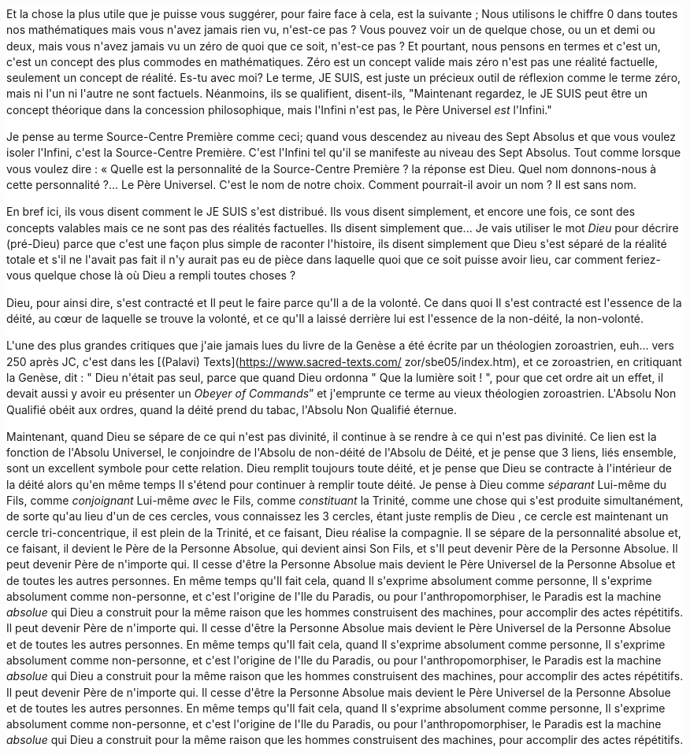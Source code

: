 Et la chose la plus utile que je puisse vous suggérer, pour faire face à cela, est la suivante ; Nous utilisons le chiffre 0 dans toutes nos mathématiques mais vous n'avez jamais rien vu, n'est-ce pas ? Vous pouvez voir un de quelque chose, ou un et demi ou deux, mais vous n'avez jamais vu un zéro de quoi que ce soit, n'est-ce pas ? Et pourtant, nous pensons en termes et c'est un, c'est un concept des plus commodes en mathématiques. Zéro est un concept valide mais zéro n'est pas une réalité factuelle, seulement un concept de réalité. Es-tu avec moi? Le terme, JE SUIS, est juste un précieux outil de réflexion comme le terme zéro, mais ni l'un ni l'autre ne sont factuels. Néanmoins, ils se qualifient, disent-ils, "Maintenant regardez, le JE SUIS peut être un concept théorique dans la concession philosophique, mais l'Infini n'est pas, le Père Universel _est_ l'Infini."

Je pense au terme Source-Centre Première comme ceci; quand vous descendez au niveau des Sept Absolus et que vous voulez isoler l'Infini, c'est la Source-Centre Première. C'est l'Infini tel qu'il se manifeste au niveau des Sept Absolus. Tout comme lorsque vous voulez dire : « Quelle est la personnalité de la Source-Centre Première ? la réponse est Dieu. Quel nom donnons-nous à cette personnalité ?... Le Père Universel. C'est le nom de notre choix. Comment pourrait-il avoir un nom ? Il est sans nom.

En bref ici, ils vous disent comment le JE SUIS s'est distribué. Ils vous disent simplement, et encore une fois, ce sont des concepts valables mais ce ne sont pas des réalités factuelles. Ils disent simplement que... Je vais utiliser le mot _Dieu_ pour décrire (pré-Dieu) parce que c'est une façon plus simple de raconter l'histoire, ils disent simplement que Dieu s'est séparé de la réalité totale et s'il ne l'avait pas fait il n'y aurait pas eu de pièce dans laquelle quoi que ce soit puisse avoir lieu, car comment feriez-vous quelque chose là où Dieu a rempli toutes choses ?

Dieu, pour ainsi dire, s'est contracté et Il peut le faire parce qu'Il a de la volonté. Ce dans quoi Il s'est contracté est l'essence de la déité, au cœur de laquelle se trouve la volonté, et ce qu'Il a laissé derrière lui est l'essence de la non-déité, la non-volonté.

L'une des plus grandes critiques que j'aie jamais lues du livre de la Genèse a été écrite par un théologien zoroastrien, euh... vers 250 après JC, c'est dans les [(Palavi) Texts](https://www.sacred-texts.com/ zor/sbe05/index.htm), et ce zoroastrien, en critiquant la Genèse, dit : " Dieu n'était pas seul, parce que quand Dieu ordonna " Que la lumière soit ! ", pour que cet ordre ait un effet, il devait aussi y avoir eu présenter un _Obeyer of Commands_” et j'emprunte ce terme au vieux théologien zoroastrien. L'Absolu Non Qualifié obéit aux ordres, quand la déité prend du tabac, l'Absolu Non Qualifié éternue.

Maintenant, quand Dieu se sépare de ce qui n'est pas divinité, il continue à se rendre à ce qui n'est pas divinité. Ce lien est la fonction de l'Absolu Universel, le conjoindre de l'Absolu de non-déité de l'Absolu de Déité, et je pense que 3 liens, liés ensemble, sont un excellent symbole pour cette relation. Dieu remplit toujours toute déité, et je pense que Dieu se contracte à l'intérieur de la déité alors qu'en même temps Il s'étend pour continuer à remplir toute déité. Je pense à Dieu comme _séparant_ Lui-même du Fils, comme _conjoignant_ Lui-même _avec_ le Fils, comme _constituant_ la Trinité, comme une chose qui s'est produite simultanément, de sorte qu'au lieu d'un de ces cercles, vous connaissez les 3 cercles, étant juste remplis de Dieu , ce cercle est maintenant un cercle tri-concentrique, il est plein de la Trinité, et ce faisant, Dieu réalise la compagnie. Il se sépare de la personnalité absolue et, ce faisant, il devient le Père de la Personne Absolue, qui devient ainsi Son Fils, et s'Il peut devenir Père de la Personne Absolue. Il peut devenir Père de n'importe qui. Il cesse d'être la Personne Absolue mais devient le Père Universel de la Personne Absolue et de toutes les autres personnes. En même temps qu'Il fait cela, quand Il s'exprime absolument comme personne, Il s'exprime absolument comme non-personne, et c'est l'origine de l'Ile du Paradis, ou pour l'anthropomorphiser, le Paradis est la machine _absolue_ qui Dieu a construit pour la même raison que les hommes construisent des machines, pour accomplir des actes répétitifs. Il peut devenir Père de n'importe qui. Il cesse d'être la Personne Absolue mais devient le Père Universel de la Personne Absolue et de toutes les autres personnes. En même temps qu'Il fait cela, quand Il s'exprime absolument comme personne, Il s'exprime absolument comme non-personne, et c'est l'origine de l'Ile du Paradis, ou pour l'anthropomorphiser, le Paradis est la machine _absolue_ qui Dieu a construit pour la même raison que les hommes construisent des machines, pour accomplir des actes répétitifs. Il peut devenir Père de n'importe qui. Il cesse d'être la Personne Absolue mais devient le Père Universel de la Personne Absolue et de toutes les autres personnes. En même temps qu'Il fait cela, quand Il s'exprime absolument comme personne, Il s'exprime absolument comme non-personne, et c'est l'origine de l'Ile du Paradis, ou pour l'anthropomorphiser, le Paradis est la machine _absolue_ qui Dieu a construit pour la même raison que les hommes construisent des machines, pour accomplir des actes répétitifs.
